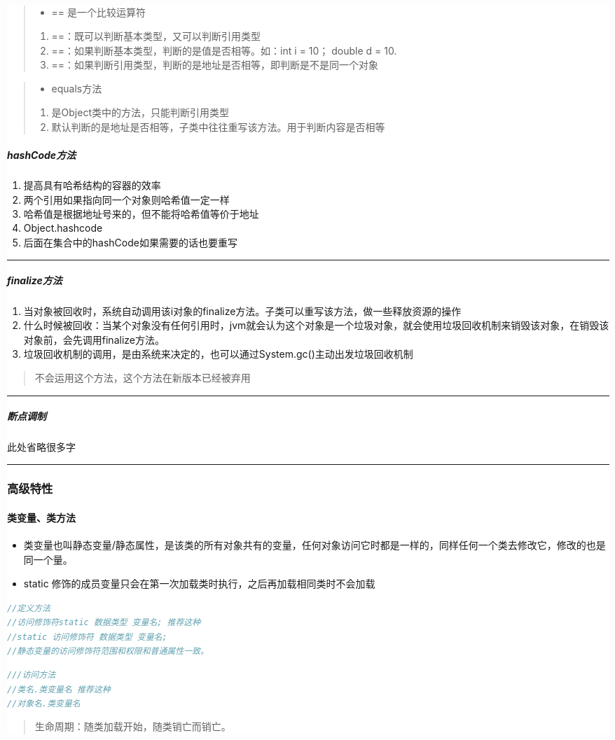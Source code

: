 > - == 是一个比较运算符
> 1. ==：既可以判断基本类型，又可以判断引用类型
> 2. ==：如果判断基本类型，判断的是值是否相等。如：int i = 10； double d = 10.
> 3. ==：如果判断引用类型，判断的是地址是否相等，即判断是不是同一个对象

> - equals方法
> 1. 是Object类中的方法，只能判断引用类型
> 2. 默认判断的是地址是否相等，子类中往往重写该方法。用于判断内容是否相等

##### hashCode方法

1. 提高具有哈希结构的容器的效率
2. 两个引用如果指向同一个对象则哈希值一定一样
3. 哈希值是根据地址号来的，但不能将哈希值等价于地址
4. Object.hashcode
5. 后面在集合中的hashCode如果需要的话也要重写

***

##### finalize方法

1. 当对象被回收时，系统自动调用该i对象的finalize方法。子类可以重写该方法，做一些释放资源的操作
2. 什么时候被回收：当某个对象没有任何引用时，jvm就会认为这个对象是一个垃圾对象，就会使用垃圾回收机制来销毁该对象，在销毁该对象前，会先调用finalize方法。
3. 垃圾回收机制的调用，是由系统来决定的，也可以通过System.gc()主动出发垃圾回收机制
> 不会运用这个方法，这个方法在新版本已经被弃用

***

##### 断点调制

此处省略很多字

***

### 高级特性

#### 类变量、类方法

- 类变量也叫静态变量/静态属性，是该类的所有对象共有的变量，任何对象访问它时都是一样的，同样任何一个类去修改它，修改的也是同一个量。

- static 修饰的成员变量只会在第一次加载类时执行，之后再加载相同类时不会加载


```java
//定义方法
//访问修饰符static 数据类型 变量名; 推荐这种
//static 访问修饰符 数据类型 变量名;
//静态变量的访问修饰符范围和权限和普通属性一致。
```

```java
///访问方法
//类名.类变量名 推荐这种
//对象名.类变量名
```

>  生命周期：随类加载开始，随类销亡而销亡。
